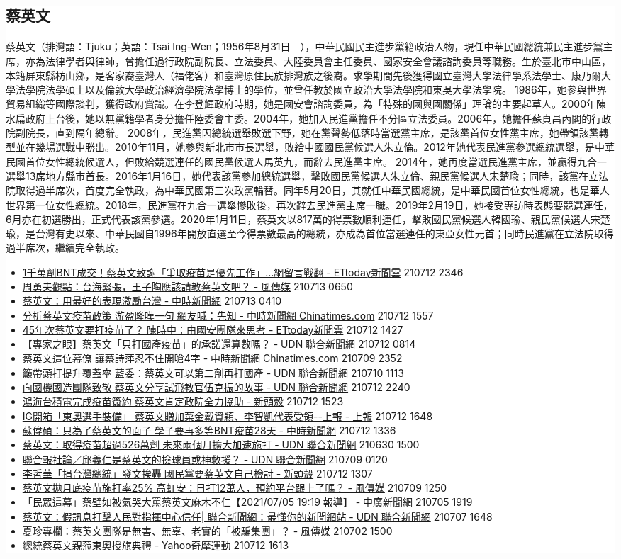 ## 蔡英文

蔡英文（排灣語：Tjuku；英語：Tsai Ing-Wen；1956年8月31日－），中華民國民主進步黨籍政治人物，現任中華民國總統兼民主進步黨主席，亦為法律學者與律師，曾擔任過行政院副院長、立法委員、大陸委員會主任委員、國家安全會議諮詢委員等職務。生於臺北市中山區，本籍屏東縣枋山鄉，是客家裔臺灣人（福佬客）和臺灣原住民族排灣族之後裔。求學期間先後獲得國立臺灣大學法律學系法學士、康乃爾大學法學院法學碩士以及倫敦大學政治經濟學院法學博士的學位，並曾任教於國立政治大學法學院和東吳大學法學院。
1986年，她參與世界貿易組織等國際談判，獲得政府賞識。在李登輝政府時期，她是國安會諮詢委員，為「特殊的國與國關係」理論的主要起草人。2000年陳水扁政府上台後，她以無黨籍學者身分擔任陸委會主委。2004年，她加入民進黨擔任不分區立法委員。2006年，她擔任蘇貞昌內閣的行政院副院長，直到隔年總辭。
2008年，民進黨因總統選舉敗選下野，她在黨聲勢低落時當選黨主席，是該黨首位女性黨主席，她帶領該黨轉型並在幾場選戰中勝出。2010年11月，她參與新北市市長選舉，敗給中國國民黨候選人朱立倫。2012年她代表民進黨參選總統選舉，是中華民國首位女性總統候選人，但敗給競選連任的國民黨候選人馬英九，而辭去民進黨主席。
2014年，她再度當選民進黨主席，並贏得九合一選舉13席地方縣市首長。2016年1月16日，她代表該黨參加總統選舉，擊敗國民黨候選人朱立倫、親民黨候選人宋楚瑜；同時，該黨在立法院取得過半席次，首度完全執政，為中華民國第三次政黨輪替。同年5月20日，其就任中華民國總統，是中華民國首位女性總統，也是華人世界第一位女性總統。2018年，民進黨在九合一選舉慘敗後，再次辭去民進黨主席一職。2019年2月19日，她接受專訪時表態要競選連任，6月亦在初選勝出，正式代表該黨參選。2020年1月11日，蔡英文以817萬的得票數順利連任，擊敗國民黨候選人韓國瑜、親民黨候選人宋楚瑜，是台灣有史以來、中華民國自1996年開放直選至今得票數最高的總統，亦成為首位當選連任的東亞女性元首；同時民進黨在立法院取得過半席次，繼續完全執政。
- [1千萬劑BNT成交！蔡英文致謝「爭取疫苗是優先工作」…網留言戰翻 - ETtoday新聞雲](https://www.ettoday.net/news/20210712/2029153.htm "1千萬劑BNT成交！蔡英文致謝「爭取疫苗是優先工作」…網留言戰翻 - ETtoday新聞雲") 210712 2346
- [周勇夫觀點：台海緊張，王子陶應該請教蔡英文吧？ - 風傳媒](https://www.storm.mg/article/3810227 "周勇夫觀點：台海緊張，王子陶應該請教蔡英文吧？ - 風傳媒") 210713 0650
- [蔡英文：用最好的表現激勵台灣 - 中時新聞網](https://www.chinatimes.com/newspapers/20210713000445-260118 "蔡英文：用最好的表現激勵台灣 - 中時新聞網") 210713 0410
- [分析蔡英文疫苗政策 游盈隆嘆一句 網友喊：先知 - 中時新聞網 Chinatimes.com](https://www.chinatimes.com/realtimenews/20210712003757-260407 "分析蔡英文疫苗政策 游盈隆嘆一句 網友喊：先知 - 中時新聞網 Chinatimes.com") 210712 1557
- [45年次蔡英文要打疫苗了？ 陳時中：由國安團隊來思考 - ETtoday新聞雲](https://www.ettoday.net/news/20210712/2028730.htm "45年次蔡英文要打疫苗了？ 陳時中：由國安團隊來思考 - ETtoday新聞雲") 210712 1427
- [【專家之眼】蔡英文「只打國產疫苗」的承諾還算數嗎？ - UDN 聯合新聞網](https://udn.com/news/story/6656/5594898 "【專家之眼】蔡英文「只打國產疫苗」的承諾還算數嗎？ - UDN 聯合新聞網") 210712 0814
- [蔡英文這位幕僚 讓蔡詩萍忍不住開嗆4字 - 中時新聞網 Chinatimes.com](https://www.chinatimes.com/realtimenews/20210709006206-260407 "蔡英文這位幕僚 讓蔡詩萍忍不住開嗆4字 - 中時新聞網 Chinatimes.com") 210709 2352
- [籲帶頭打提升覆蓋率 藍委：蔡英文可以第二劑再打國產 - UDN 聯合新聞網](https://udn.com/news/story/122190/5591859 "籲帶頭打提升覆蓋率 藍委：蔡英文可以第二劑再打國產 - UDN 聯合新聞網") 210710 1113
- [向國機國造團隊致敬 蔡英文分享試飛教官伍克振的故事 - UDN 聯合新聞網](https://udn.com/news/story/10930/5596943 "向國機國造團隊致敬 蔡英文分享試飛教官伍克振的故事 - UDN 聯合新聞網") 210712 2240
- [鴻海台積電完成疫苗簽約 蔡英文肯定政院全力協助 - 新頭殼](https://newtalk.tw/news/view/2021-07-12/602934 "鴻海台積電完成疫苗簽約 蔡英文肯定政院全力協助 - 新頭殼") 210712 1523
- [IG開箱「東奧選手裝備」 蔡英文贈加菜金戴資穎、李智凱代表受領--上報 - 上報](https://www.upmedia.mg/news_info.php?SerialNo=118478 "IG開箱「東奧選手裝備」 蔡英文贈加菜金戴資穎、李智凱代表受領--上報 - 上報") 210712 1648
- [蘇偉碩：只為了蔡英文的面子 學子要再多等BNT疫苗28天 - 中時新聞網](https://www.chinatimes.com/realtimenews/20210712002867-260509 "蘇偉碩：只為了蔡英文的面子 學子要再多等BNT疫苗28天 - 中時新聞網") 210712 1336
- [蔡英文：取得疫苗超過526萬劑 未來兩個月擴大加速施打 - UDN 聯合新聞網](https://udn.com/news/story/6656/5568671 "蔡英文：取得疫苗超過526萬劑 未來兩個月擴大加速施打 - UDN 聯合新聞網") 210630 1500
- [聯合報社論／邱義仁是蔡英文的撿球員或神救援？ - UDN 聯合新聞網](https://udn.com/news/story/7338/5588857 "聯合報社論／邱義仁是蔡英文的撿球員或神救援？ - UDN 聯合新聞網") 210709 0120
- [李哲華「捐台灣總統」發文挨轟 國民黨要蔡英文自己檢討 - 新頭殼](https://newtalk.tw/news/view/2021-07-12/602836 "李哲華「捐台灣總統」發文挨轟 國民黨要蔡英文自己檢討 - 新頭殼") 210712 1307
- [蔡英文拋月底疫苗施打率25% 高虹安：日打12萬人，預約平台跟上了嗎？ - 風傳媒](https://www.storm.mg/article/3803889 "蔡英文拋月底疫苗施打率25% 高虹安：日打12萬人，預約平台跟上了嗎？ - 風傳媒") 210709 1250
- [「民眾這幕」蔡壁如被氣哭大罵蔡英文麻木不仁【2021/07/05 19:19 報導】 - 中廣新聞網](https://www.bcc.com.tw/newsView.6587231 "「民眾這幕」蔡壁如被氣哭大罵蔡英文麻木不仁【2021/07/05 19:19 報導】 - 中廣新聞網") 210705 1919
- [蔡英文：假訊息打擊人民對指揮中心信任| 聯合新聞網：最懂你的新聞網站 - UDN 聯合新聞網](https://udn.com/news/story/6656/5584894 "蔡英文：假訊息打擊人民對指揮中心信任| 聯合新聞網：最懂你的新聞網站 - UDN 聯合新聞網") 210707 1648
- [夏珍專欄：蔡英文團隊是無害、無辜、老實的「被騙集團」？ - 風傳媒](https://www.storm.mg/article/3788545 "夏珍專欄：蔡英文團隊是無害、無辜、老實的「被騙集團」？ - 風傳媒") 210702 1500
- [總統蔡英文親蒞東奧授旗典禮 - Yahoo奇摩運動](https://tw.sports.yahoo.com/video/%E7%B8%BD%E7%B5%B1%E8%94%A1%E8%8B%B1%E6%96%87-%E8%A6%AA%E8%92%9E%E6%9D%B1%E5%A5%A7%E6%8E%88%E6%97%97%E5%85%B8%E7%A6%AE-080702949.html "總統蔡英文親蒞東奧授旗典禮 - Yahoo奇摩運動") 210712 1613

